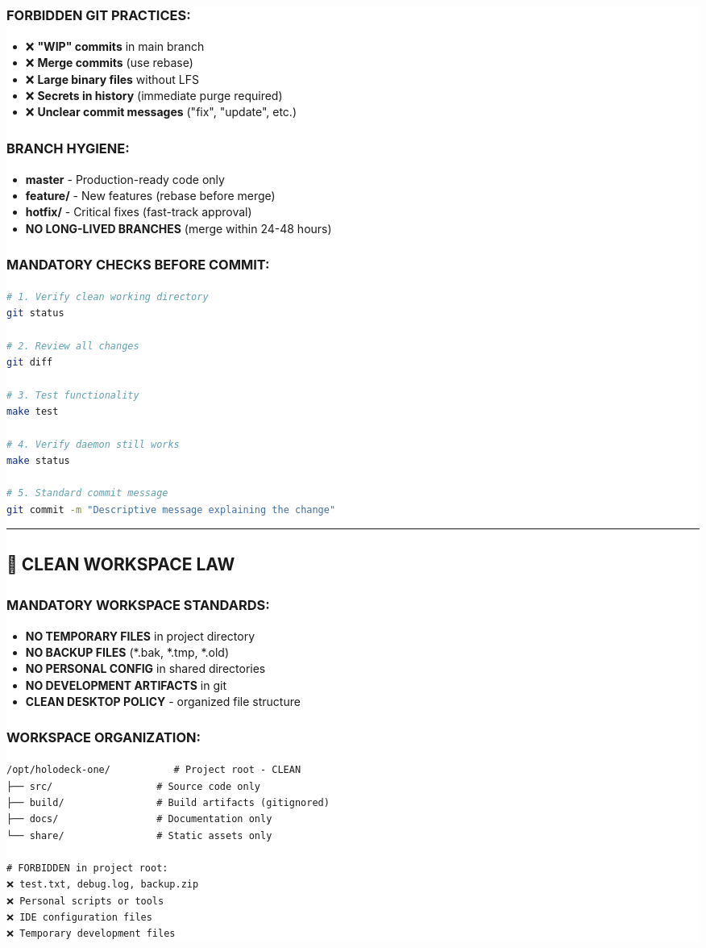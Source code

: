 ### **FORBIDDEN GIT PRACTICES:**
- ❌ **"WIP" commits** in main branch
- ❌ **Merge commits** (use rebase)
- ❌ **Large binary files** without LFS
- ❌ **Secrets in history** (immediate purge required)
- ❌ **Unclear commit messages** ("fix", "update", etc.)

### **BRANCH HYGIENE:**
- **master** - Production-ready code only
- **feature/** - New features (rebase before merge)
- **hotfix/** - Critical fixes (fast-track approval)
- **NO LONG-LIVED BRANCHES** (merge within 24-48 hours)

### **MANDATORY CHECKS BEFORE COMMIT:**
```bash
# 1. Verify clean working directory
git status

# 2. Review all changes
git diff

# 3. Test functionality
make test

# 4. Verify daemon still works
make status

# 5. Standard commit message
git commit -m "Descriptive message explaining the change"
```

---

## 🧹 **CLEAN WORKSPACE LAW**

### **MANDATORY WORKSPACE STANDARDS:**
- **NO TEMPORARY FILES** in project directory
- **NO BACKUP FILES** (*.bak, *.tmp, *.old)
- **NO PERSONAL CONFIG** in shared directories
- **NO DEVELOPMENT ARTIFACTS** in git
- **CLEAN DESKTOP POLICY** - organized file structure

### **WORKSPACE ORGANIZATION:**
```
/opt/holodeck-one/           # Project root - CLEAN
├── src/                  # Source code only
├── build/                # Build artifacts (gitignored)
├── docs/                 # Documentation only
└── share/                # Static assets only

# FORBIDDEN in project root:
❌ test.txt, debug.log, backup.zip
❌ Personal scripts or tools
❌ IDE configuration files
❌ Temporary development files
```
